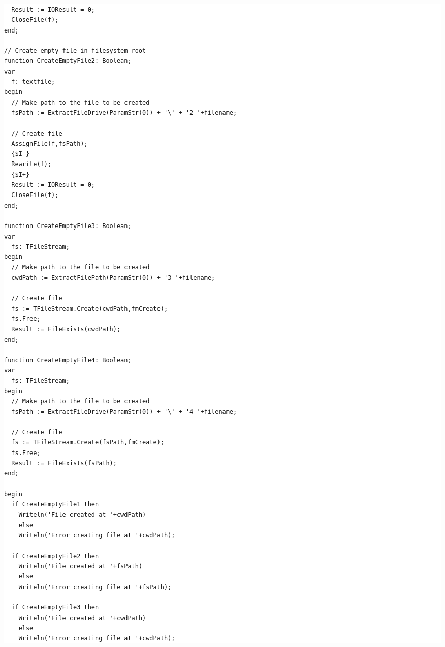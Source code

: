 ```Delphi
  Result := IOResult = 0;
  CloseFile(f);
end;

// Create empty file in filesystem root
function CreateEmptyFile2: Boolean;
var
  f: textfile;
begin
  // Make path to the file to be created
  fsPath := ExtractFileDrive(ParamStr(0)) + '\' + '2_'+filename;

  // Create file
  AssignFile(f,fsPath);
  {$I-}
  Rewrite(f);
  {$I+}
  Result := IOResult = 0;
  CloseFile(f);
end;

function CreateEmptyFile3: Boolean;
var
  fs: TFileStream;
begin
  // Make path to the file to be created
  cwdPath := ExtractFilePath(ParamStr(0)) + '3_'+filename;

  // Create file
  fs := TFileStream.Create(cwdPath,fmCreate);
  fs.Free;
  Result := FileExists(cwdPath);
end;

function CreateEmptyFile4: Boolean;
var
  fs: TFileStream;
begin
  // Make path to the file to be created
  fsPath := ExtractFileDrive(ParamStr(0)) + '\' + '4_'+filename;

  // Create file
  fs := TFileStream.Create(fsPath,fmCreate);
  fs.Free;
  Result := FileExists(fsPath);
end;

begin
  if CreateEmptyFile1 then
    Writeln('File created at '+cwdPath)
    else
    Writeln('Error creating file at '+cwdPath);

  if CreateEmptyFile2 then
    Writeln('File created at '+fsPath)
    else
    Writeln('Error creating file at '+fsPath);

  if CreateEmptyFile3 then
    Writeln('File created at '+cwdPath)
    else
    Writeln('Error creating file at '+cwdPath);

```